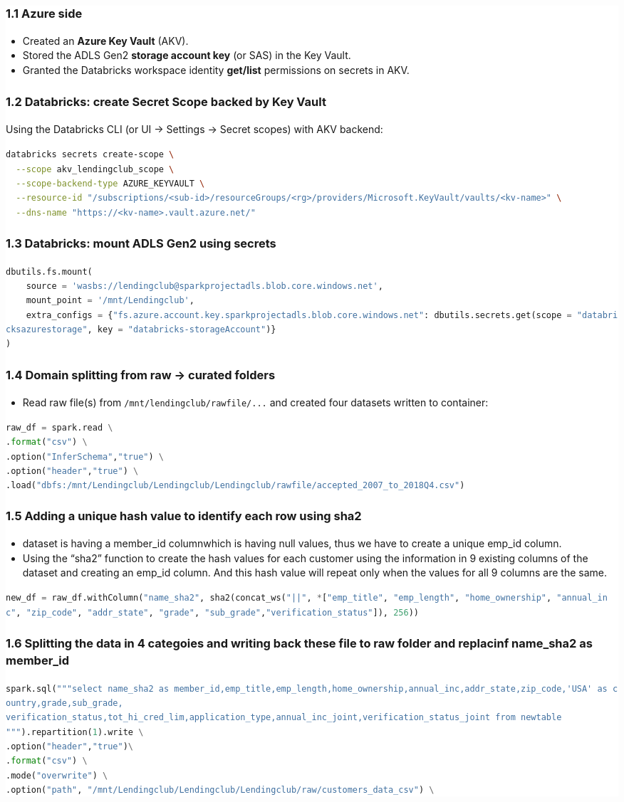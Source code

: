 ### 1.1 Azure side
- Created an **Azure Key Vault** (AKV).
- Stored the ADLS Gen2 **storage account key** (or SAS) in the Key Vault.
- Granted the Databricks workspace identity **get/list** permissions on secrets in AKV.

### 1.2 Databricks: create **Secret Scope** backed by Key Vault
Using the Databricks CLI (or UI → Settings → Secret scopes) with AKV backend:
```bash
databricks secrets create-scope \
  --scope akv_lendingclub_scope \
  --scope-backend-type AZURE_KEYVAULT \
  --resource-id "/subscriptions/<sub-id>/resourceGroups/<rg>/providers/Microsoft.KeyVault/vaults/<kv-name>" \
  --dns-name "https://<kv-name>.vault.azure.net/"
```


### 1.3 Databricks: **mount** ADLS Gen2 using secrets
```python
dbutils.fs.mount(
    source = 'wasbs://lendingclub@sparkprojectadls.blob.core.windows.net',
    mount_point = '/mnt/Lendingclub',
    extra_configs = {"fs.azure.account.key.sparkprojectadls.blob.core.windows.net": dbutils.secrets.get(scope = "databricksazurestorage", key = "databricks-storageAccount")}
)
```

### 1.4 Domain **splitting** from raw → curated folders
- Read raw file(s) from `/mnt/lendingclub/rawfile/...` and created four datasets written to container:
```python
raw_df = spark.read \
.format("csv") \
.option("InferSchema","true") \
.option("header","true") \
.load("dbfs:/mnt/Lendingclub/Lendingclub/Lendingclub/rawfile/accepted_2007_to_2018Q4.csv")
```
### 1.5 Adding a unique hash value to identify each row using sha2
- dataset is having a member_id columnwhich is having null values, thus we have to create a unique emp_id column.
- Using the “sha2” function to create the hash values for each customer using the information in 9 existing columns of the dataset and creating an emp_id column. And this hash value will repeat only when the values for all 9 columns are the same.
```python
new_df = raw_df.withColumn("name_sha2", sha2(concat_ws("||", *["emp_title", "emp_length", "home_ownership", "annual_inc", "zip_code", "addr_state", "grade", "sub_grade","verification_status"]), 256))
```

### 1.6 Splitting the data in 4 categoies and writing back these file to raw folder and replacinf name_sha2 as member_id
```python
spark.sql("""select name_sha2 as member_id,emp_title,emp_length,home_ownership,annual_inc,addr_state,zip_code,'USA' as country,grade,sub_grade,
verification_status,tot_hi_cred_lim,application_type,annual_inc_joint,verification_status_joint from newtable
""").repartition(1).write \
.option("header","true")\
.format("csv") \
.mode("overwrite") \
.option("path", "/mnt/Lendingclub/Lendingclub/Lendingclub/raw/customers_data_csv") \
```